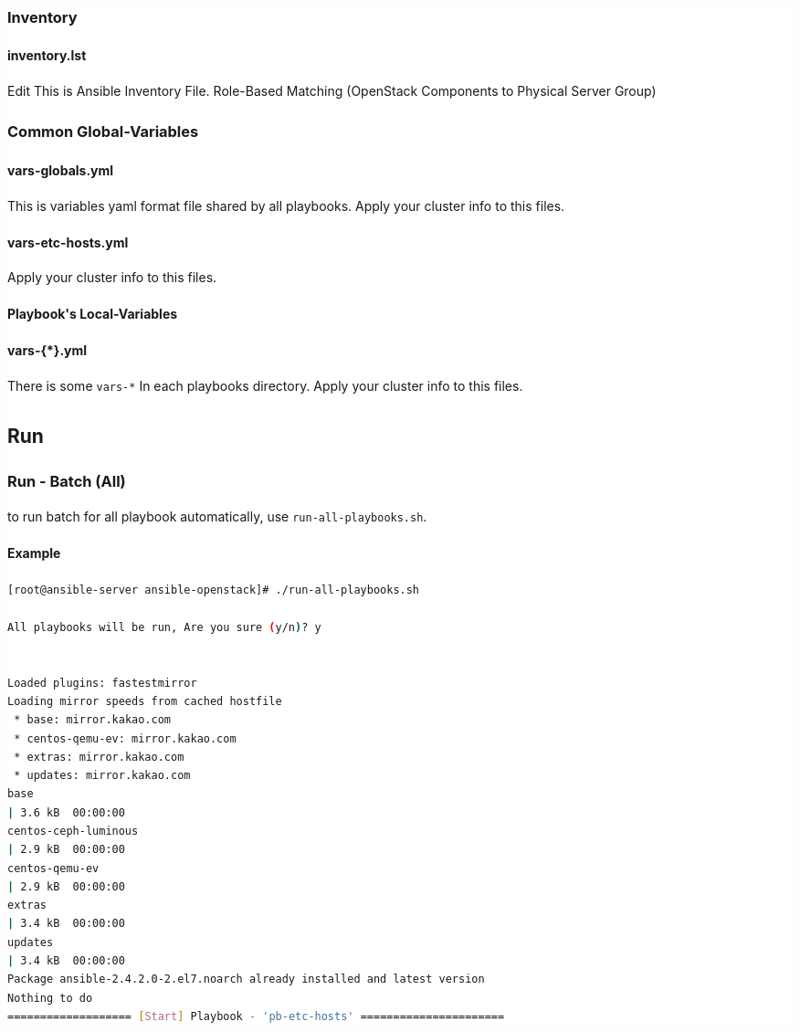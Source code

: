 ### Inventory

#### inventory.lst

Edit This is Ansible Inventory File.
Role-Based Matching (OpenStack Components to Physical Server Group)


### Common Global-Variables

#### vars-globals.yml

This is variables yaml format file shared by all playbooks. 
Apply your cluster info to this files.

#### vars-etc-hosts.yml

Apply your cluster info to this files.

#### Playbook's Local-Variables

#### vars-{\*}.yml

There is some ``vars-*`` In each playbooks directory.
Apply your cluster info to this files.

## Run

### Run - Batch (All)

to run batch for all playbook automatically, use ``run-all-playbooks.sh``.

#### Example

```bash
[root@ansible-server ansible-openstack]# ./run-all-playbooks.sh 

All playbooks will be run, Are you sure (y/n)? y


Loaded plugins: fastestmirror
Loading mirror speeds from cached hostfile
 * base: mirror.kakao.com
 * centos-qemu-ev: mirror.kakao.com
 * extras: mirror.kakao.com
 * updates: mirror.kakao.com
base                                                                                                                                                                                                                 | 3.6 kB  00:00:00     
centos-ceph-luminous                                                                                                                                                                                                 | 2.9 kB  00:00:00     
centos-qemu-ev                                                                                                                                                                                                       | 2.9 kB  00:00:00     
extras                                                                                                                                                                                                               | 3.4 kB  00:00:00     
updates                                                                                                                                                                                                              | 3.4 kB  00:00:00     
Package ansible-2.4.2.0-2.el7.noarch already installed and latest version
Nothing to do
=================== [Start] Playbook - 'pb-etc-hosts' ======================

```